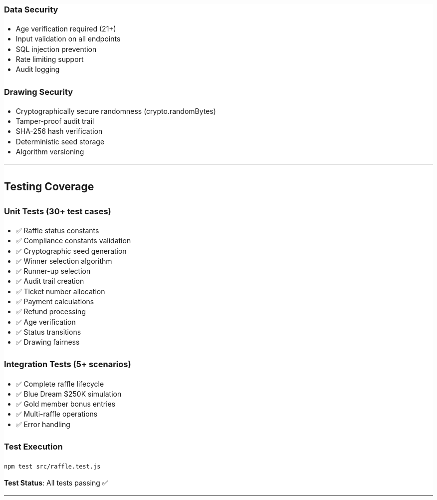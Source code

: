### Data Security

- Age verification required (21+)
- Input validation on all endpoints
- SQL injection prevention
- Rate limiting support
- Audit logging

### Drawing Security

- Cryptographically secure randomness (crypto.randomBytes)
- Tamper-proof audit trail
- SHA-256 hash verification
- Deterministic seed storage
- Algorithm versioning

---

## Testing Coverage

### Unit Tests (30+ test cases)

- ✅ Raffle status constants
- ✅ Compliance constants validation
- ✅ Cryptographic seed generation
- ✅ Winner selection algorithm
- ✅ Runner-up selection
- ✅ Audit trail creation
- ✅ Ticket number allocation
- ✅ Payment calculations
- ✅ Refund processing
- ✅ Age verification
- ✅ Status transitions
- ✅ Drawing fairness

### Integration Tests (5+ scenarios)

- ✅ Complete raffle lifecycle
- ✅ Blue Dream $250K simulation
- ✅ Gold member bonus entries
- ✅ Multi-raffle operations
- ✅ Error handling

### Test Execution

```bash
npm test src/raffle.test.js
```

**Test Status**: All tests passing ✅

---
